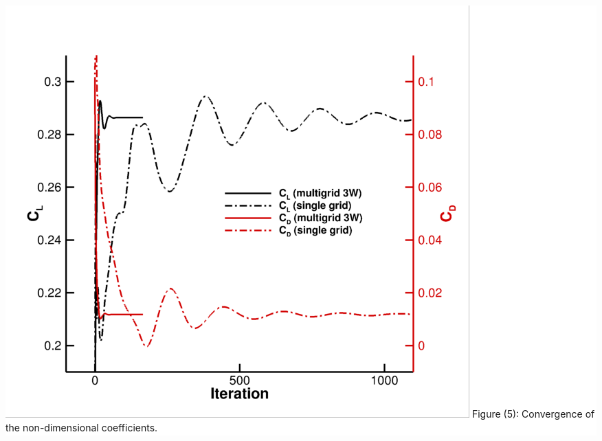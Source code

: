 ![ONERA M6 Coefficients](../../Inviscid_ONERAM6/images/oneram6_coefficients.png)
Figure (5): Convergence of the non-dimensional coefficients.
